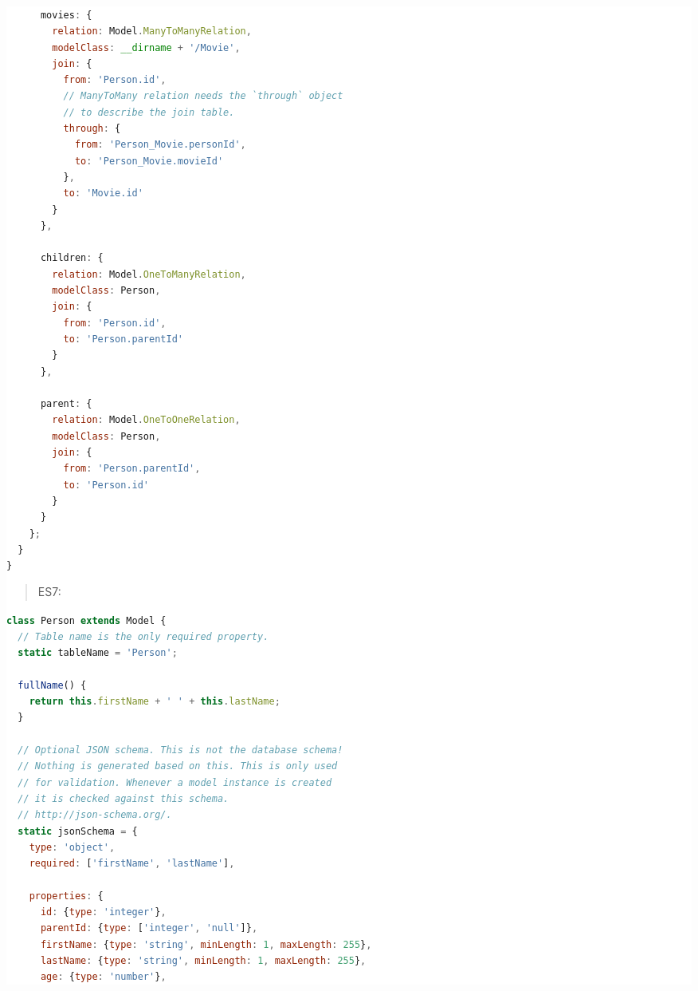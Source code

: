 ```js
      movies: {
        relation: Model.ManyToManyRelation,
        modelClass: __dirname + '/Movie',
        join: {
          from: 'Person.id',
          // ManyToMany relation needs the `through` object
          // to describe the join table.
          through: {
            from: 'Person_Movie.personId',
            to: 'Person_Movie.movieId'
          },
          to: 'Movie.id'
        }
      },

      children: {
        relation: Model.OneToManyRelation,
        modelClass: Person,
        join: {
          from: 'Person.id',
          to: 'Person.parentId'
        }
      },

      parent: {
        relation: Model.OneToOneRelation,
        modelClass: Person,
        join: {
          from: 'Person.parentId',
          to: 'Person.id'
        }
      }
    };
  }
}
```

> ES7:

```js
class Person extends Model {
  // Table name is the only required property.
  static tableName = 'Person';

  fullName() {
    return this.firstName + ' ' + this.lastName;
  }

  // Optional JSON schema. This is not the database schema!
  // Nothing is generated based on this. This is only used
  // for validation. Whenever a model instance is created
  // it is checked against this schema.
  // http://json-schema.org/.
  static jsonSchema = {
    type: 'object',
    required: ['firstName', 'lastName'],

    properties: {
      id: {type: 'integer'},
      parentId: {type: ['integer', 'null']},
      firstName: {type: 'string', minLength: 1, maxLength: 255},
      lastName: {type: 'string', minLength: 1, maxLength: 255},
      age: {type: 'number'},

```